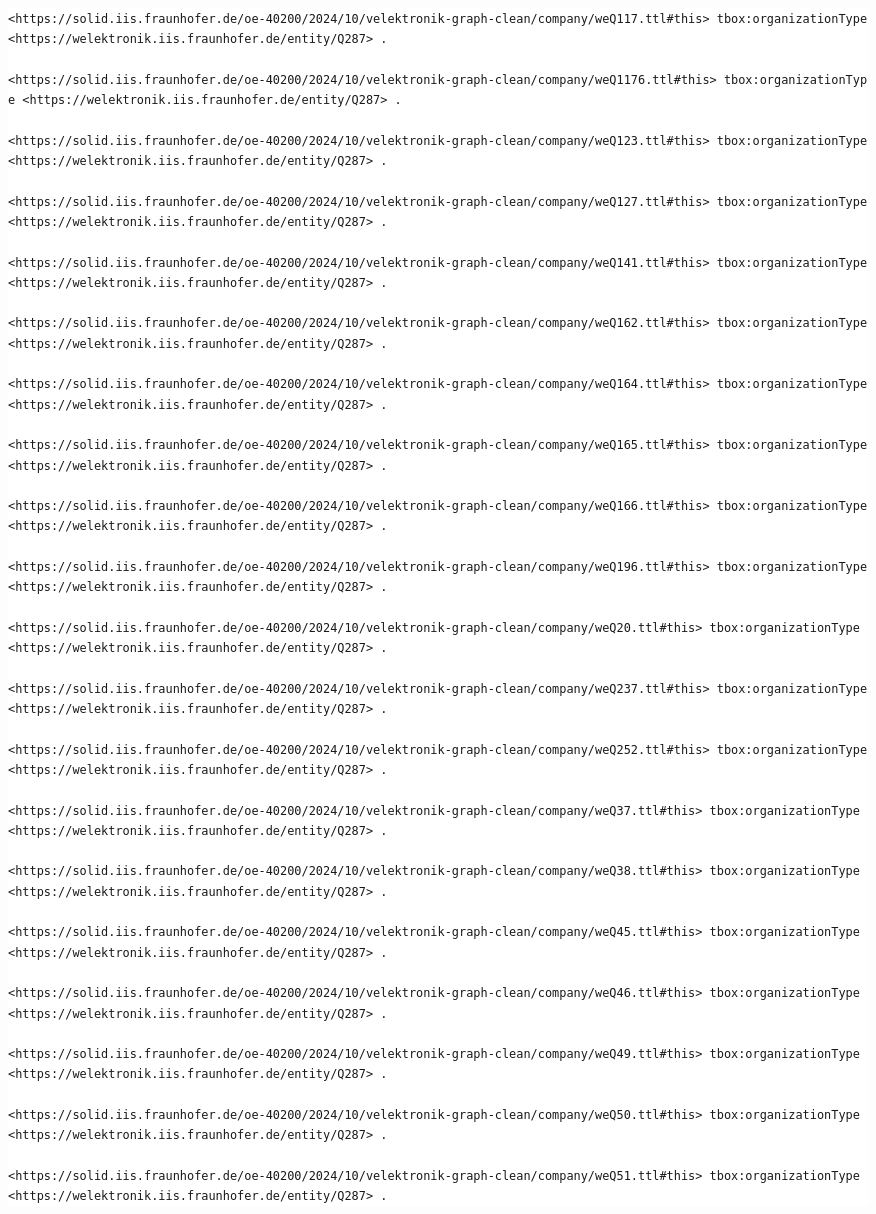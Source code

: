     <https://solid.iis.fraunhofer.de/oe-40200/2024/10/velektronik-graph-clean/company/weQ117.ttl#this> tbox:organizationType <https://welektronik.iis.fraunhofer.de/entity/Q287> .
    
    <https://solid.iis.fraunhofer.de/oe-40200/2024/10/velektronik-graph-clean/company/weQ1176.ttl#this> tbox:organizationType <https://welektronik.iis.fraunhofer.de/entity/Q287> .
    
    <https://solid.iis.fraunhofer.de/oe-40200/2024/10/velektronik-graph-clean/company/weQ123.ttl#this> tbox:organizationType <https://welektronik.iis.fraunhofer.de/entity/Q287> .
    
    <https://solid.iis.fraunhofer.de/oe-40200/2024/10/velektronik-graph-clean/company/weQ127.ttl#this> tbox:organizationType <https://welektronik.iis.fraunhofer.de/entity/Q287> .
    
    <https://solid.iis.fraunhofer.de/oe-40200/2024/10/velektronik-graph-clean/company/weQ141.ttl#this> tbox:organizationType <https://welektronik.iis.fraunhofer.de/entity/Q287> .
    
    <https://solid.iis.fraunhofer.de/oe-40200/2024/10/velektronik-graph-clean/company/weQ162.ttl#this> tbox:organizationType <https://welektronik.iis.fraunhofer.de/entity/Q287> .
    
    <https://solid.iis.fraunhofer.de/oe-40200/2024/10/velektronik-graph-clean/company/weQ164.ttl#this> tbox:organizationType <https://welektronik.iis.fraunhofer.de/entity/Q287> .
    
    <https://solid.iis.fraunhofer.de/oe-40200/2024/10/velektronik-graph-clean/company/weQ165.ttl#this> tbox:organizationType <https://welektronik.iis.fraunhofer.de/entity/Q287> .
    
    <https://solid.iis.fraunhofer.de/oe-40200/2024/10/velektronik-graph-clean/company/weQ166.ttl#this> tbox:organizationType <https://welektronik.iis.fraunhofer.de/entity/Q287> .
    
    <https://solid.iis.fraunhofer.de/oe-40200/2024/10/velektronik-graph-clean/company/weQ196.ttl#this> tbox:organizationType <https://welektronik.iis.fraunhofer.de/entity/Q287> .
    
    <https://solid.iis.fraunhofer.de/oe-40200/2024/10/velektronik-graph-clean/company/weQ20.ttl#this> tbox:organizationType <https://welektronik.iis.fraunhofer.de/entity/Q287> .
    
    <https://solid.iis.fraunhofer.de/oe-40200/2024/10/velektronik-graph-clean/company/weQ237.ttl#this> tbox:organizationType <https://welektronik.iis.fraunhofer.de/entity/Q287> .
    
    <https://solid.iis.fraunhofer.de/oe-40200/2024/10/velektronik-graph-clean/company/weQ252.ttl#this> tbox:organizationType <https://welektronik.iis.fraunhofer.de/entity/Q287> .
    
    <https://solid.iis.fraunhofer.de/oe-40200/2024/10/velektronik-graph-clean/company/weQ37.ttl#this> tbox:organizationType <https://welektronik.iis.fraunhofer.de/entity/Q287> .
    
    <https://solid.iis.fraunhofer.de/oe-40200/2024/10/velektronik-graph-clean/company/weQ38.ttl#this> tbox:organizationType <https://welektronik.iis.fraunhofer.de/entity/Q287> .
    
    <https://solid.iis.fraunhofer.de/oe-40200/2024/10/velektronik-graph-clean/company/weQ45.ttl#this> tbox:organizationType <https://welektronik.iis.fraunhofer.de/entity/Q287> .
    
    <https://solid.iis.fraunhofer.de/oe-40200/2024/10/velektronik-graph-clean/company/weQ46.ttl#this> tbox:organizationType <https://welektronik.iis.fraunhofer.de/entity/Q287> .
    
    <https://solid.iis.fraunhofer.de/oe-40200/2024/10/velektronik-graph-clean/company/weQ49.ttl#this> tbox:organizationType <https://welektronik.iis.fraunhofer.de/entity/Q287> .
    
    <https://solid.iis.fraunhofer.de/oe-40200/2024/10/velektronik-graph-clean/company/weQ50.ttl#this> tbox:organizationType <https://welektronik.iis.fraunhofer.de/entity/Q287> .
    
    <https://solid.iis.fraunhofer.de/oe-40200/2024/10/velektronik-graph-clean/company/weQ51.ttl#this> tbox:organizationType <https://welektronik.iis.fraunhofer.de/entity/Q287> .
    